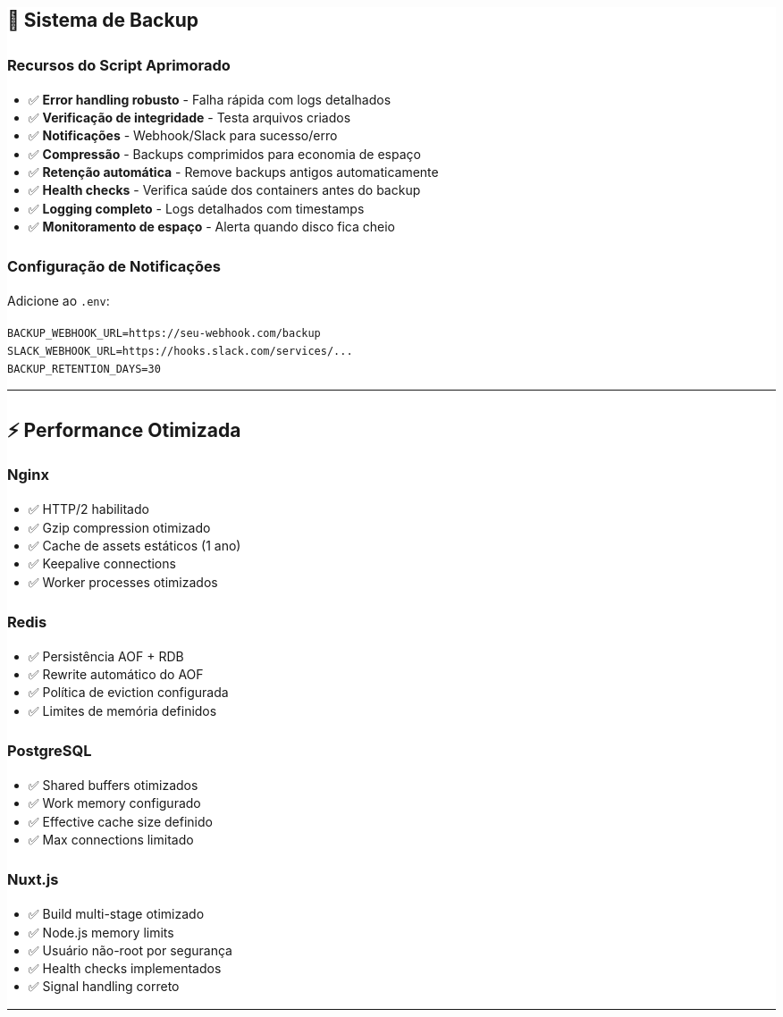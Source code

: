 
## 💾 Sistema de Backup

### Recursos do Script Aprimorado
- ✅ **Error handling robusto** - Falha rápida com logs detalhados
- ✅ **Verificação de integridade** - Testa arquivos criados
- ✅ **Notificações** - Webhook/Slack para sucesso/erro
- ✅ **Compressão** - Backups comprimidos para economia de espaço
- ✅ **Retenção automática** - Remove backups antigos automaticamente
- ✅ **Health checks** - Verifica saúde dos containers antes do backup
- ✅ **Logging completo** - Logs detalhados com timestamps
- ✅ **Monitoramento de espaço** - Alerta quando disco fica cheio

### Configuração de Notificações
Adicione ao `.env`:
```env
BACKUP_WEBHOOK_URL=https://seu-webhook.com/backup
SLACK_WEBHOOK_URL=https://hooks.slack.com/services/...
BACKUP_RETENTION_DAYS=30
```

---

## ⚡ Performance Otimizada

### Nginx
- ✅ HTTP/2 habilitado
- ✅ Gzip compression otimizado
- ✅ Cache de assets estáticos (1 ano)
- ✅ Keepalive connections
- ✅ Worker processes otimizados

### Redis
- ✅ Persistência AOF + RDB
- ✅ Rewrite automático do AOF
- ✅ Política de eviction configurada
- ✅ Limites de memória definidos

### PostgreSQL
- ✅ Shared buffers otimizados
- ✅ Work memory configurado
- ✅ Effective cache size definido
- ✅ Max connections limitado

### Nuxt.js
- ✅ Build multi-stage otimizado
- ✅ Node.js memory limits
- ✅ Usuário não-root por segurança
- ✅ Health checks implementados
- ✅ Signal handling correto

---